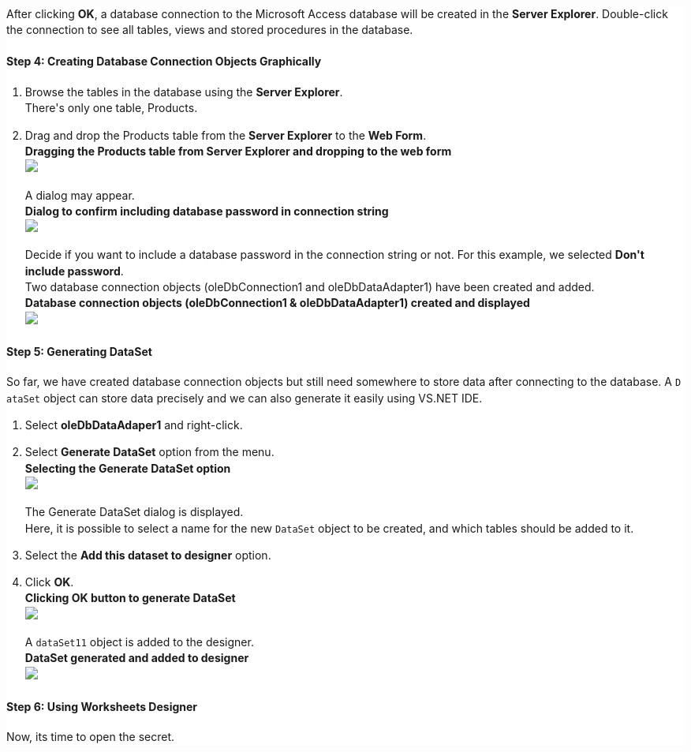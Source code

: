 After clicking **OK**, a database connection to the Microsoft Access database will be created in the **Server Explorer**. Double-click the connection to see all tables, views and stored procedures in the database.

#### Step 4: Creating Database Connection Objects Graphically

1.  Browse the tables in the database using the **Server Explorer**.  
    There's only one table, Products.
2.  Drag and drop the Products table from the **Server Explorer** to the **Web Form**.  
    **Dragging the Products table from Server Explorer and dropping to the web form**  
    ![](https://docs2.aspose.com/cells/net/attachments/5017590/5113006.png)  
      
    A dialog may appear.  
    **Dialog to confirm including database password in connection string**  
    ![](https://docs2.aspose.com/cells/net/attachments/5017590/5113007.png)  
      
    Decide if you want to include a database password in the connection string or not. For this example, we selected **Don't include password**.  
    Two database connection objects (oleDbConnection1 and oleDbDataAdapter1) have been created and added.  
    **Database connection objects (oleDbConnection1 & oleDbDataAdapter1) created and displayed**  
    ![](https://docs2.aspose.com/cells/net/attachments/5017590/5113012.png)  
      
    

#### Step 5: Generating DataSet

So far, we have created database connection objects but still need somewhere to store data after connecting to the database. A `DataSet` object can store data precisely and we can also generate it easily using VS.NET IDE.

1.  Select **oleDbDataAdaper1** and right-click.
2.  Select **Generate DataSet** option from the menu.  
    **Selecting the Generate DataSet option**  
    ![](https://docs2.aspose.com/cells/net/attachments/5017590/5113013.png)  
      
    The Generate DataSet dialog is displayed.  
    Here, it is possible to select a name for the new `DataSet` object to be created, and which tables should be added to it.
3.  Select the **Add this dataset to designer** option.
4.  Click **OK**.  
    **Clicking OK button to generate DataSet**  
    ![](https://docs2.aspose.com/cells/net/attachments/5017590/5113010.png)  
      
    A `dataSet11` object is added to the designer.  
    **DataSet generated and added to designer**  
    ![](https://docs2.aspose.com/cells/net/attachments/5017590/5113011.png)

#### Step 6: Using Worksheets Designer

Now, its time to open the secret.
